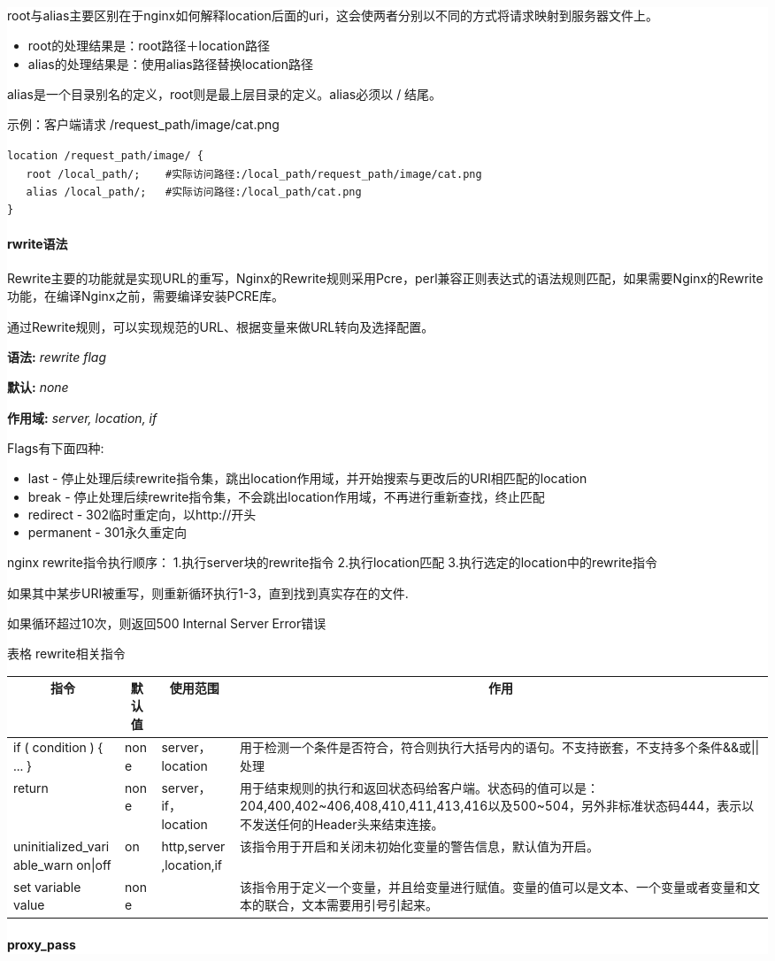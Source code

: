 root与alias主要区别在于nginx如何解释location后面的uri，这会使两者分别以不同的方式将请求映射到服务器文件上。

* root的处理结果是：root路径＋location路径
* alias的处理结果是：使用alias路径替换location路径

alias是一个目录别名的定义，root则是最上层目录的定义。alias必须以 / 结尾。

示例：客户端请求  /request_path/image/cat.png

```nginx
location /request_path/image/ {
   root /local_path/;    #实际访问路径:/local_path/request_path/image/cat.png
   alias /local_path/;   #实际访问路径:/local_path/cat.png
}
```

#### rwrite语法

Rewrite主要的功能就是实现URL的重写，Nginx的Rewrite规则采用Pcre，perl兼容正则表达式的语法规则匹配，如果需要Nginx的Rewrite功能，在编译Nginx之前，需要编译安装PCRE库。

通过Rewrite规则，可以实现规范的URL、根据变量来做URL转向及选择配置。

**语法:** *rewrite <regex> <replacement> flag*

**默认:** *none*

**作用域:** *server, location, if*

Flags有下面四种:

- last - 停止处理后续rewrite指令集，跳出location作用域，并开始搜索与更改后的URI相匹配的location
- break - 停止处理后续rewrite指令集，不会跳出location作用域，不再进行重新查找，终止匹配
- redirect - 302临时重定向，以http://开头
- permanent - 301永久重定向

nginx rewrite指令执行顺序：
1.执行server块的rewrite指令
2.执行location匹配
3.执行选定的location中的rewrite指令

如果其中某步URI被重写，则重新循环执行1-3，直到找到真实存在的文件.

如果循环超过10次，则返回500 Internal Server Error错误

表格 rewrite相关指令

| 指令                                   | 默认值  | 使用范围                    | 作用                                                                                                           |
| ------------------------------------ | ---- | ----------------------- | ------------------------------------------------------------------------------------------------------------ |
| if ( condition )             { ... } | none | server，location         | 用于检测一个条件是否符合，符合则执行大括号内的语句。不支持嵌套，不支持多个条件&&或\|\|处理                                                             |
| return                               | none | server，if，location      | 用于结束规则的执行和返回状态码给客户端。状态码的值可以是：204,400,402~406,408,410,411,413,416以及500~504，另外非标准状态码444，表示以不发送任何的Header头来结束连接。 |
| uninitialized_variable_warn on\|off  | on   | http,server,location,if | 该指令用于开启和关闭未初始化变量的警告信息，默认值为开启。                                                                                |
| set variable value                   | none |                         | 该指令用于定义一个变量，并且给变量进行赋值。变量的值可以是文本、一个变量或者变量和文本的联合，文本需要用引号引起来。                                                   |

#### proxy_pass
